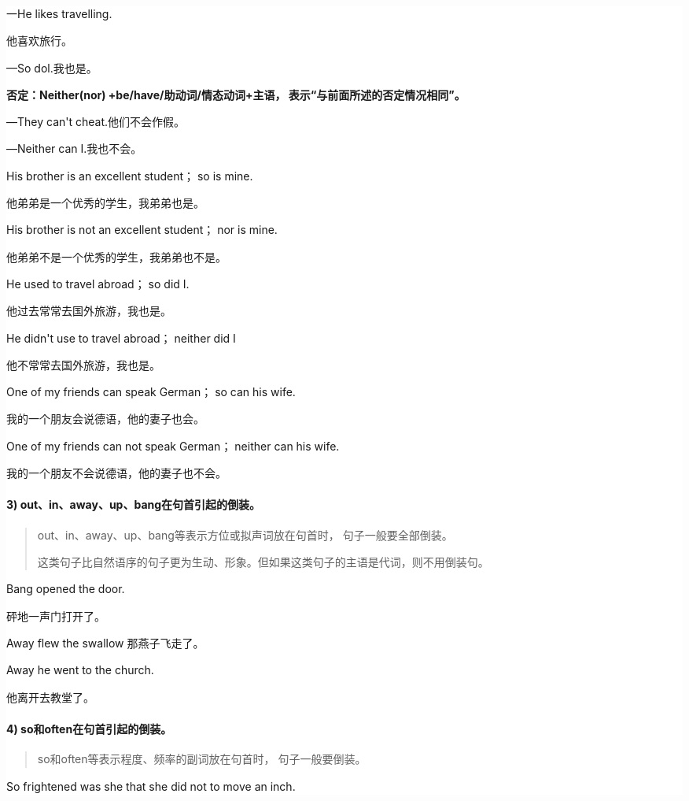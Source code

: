   一He likes travelling.

他喜欢旅行。  

  —So dol.我也是。  

  **否定：Neither(nor) +be/have/助动词/情态动词+主语， 表示“与前面所述的否定情况相同”。**

  ―They can't cheat.他们不会作假。  

  ―Neither can I.我也不会。 

 

  His brother is an excellent student； so is mine.  

  他弟弟是一个优秀的学生，我弟弟也是。  



  His brother is not an excellent student； nor is mine.  

他弟弟不是一个优秀的学生，我弟弟也不是。  

  He used to travel abroad； so did I.  

他过去常常去国外旅游，我也是。  

  He didn't use to travel abroad； neither did I 

 他不常常去国外旅游，我也是。  

  One of my friends can speak German； so can his wife. 

 我的一个朋友会说德语，他的妻子也会。  

  One of my friends can not speak German； neither can  his wife.  

我的一个朋友不会说德语，他的妻子也不会。  

####   3) out、in、away、up、bang在句首引起的倒装。  

>   out、in、away、up、bang等表示方位或拟声词放在句首时， 句子一般要全部倒装。  
>
>   这类句子比自然语序的句子更为生动、形象。但如果这类句子的主语是代词，则不用倒装句。  

 

  Bang opened the door. 

 砰地一声门打开了。 

 Away flew the swallow  那燕子飞走了。  

 

  Away he went to the church.  

他离开去教堂了。  

####   4) so和often在句首引起的倒装。  

>   so和often等表示程度、频率的副词放在句首时， 句子一般要倒装。

  So frightened was she that she did not to move an inch.  
